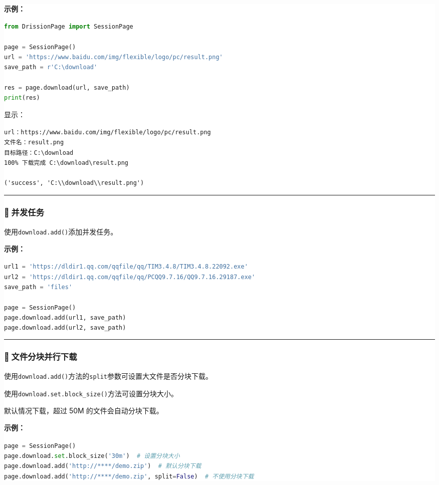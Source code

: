 **示例：**

```python
from DrissionPage import SessionPage

page = SessionPage()
url = 'https://www.baidu.com/img/flexible/logo/pc/result.png'
save_path = r'C:\download'

res = page.download(url, save_path)
print(res)
```

显示：

```shell
url：https://www.baidu.com/img/flexible/logo/pc/result.png
文件名：result.png
目标路径：C:\download
100% 下载完成 C:\download\result.png

('success', 'C:\\download\\result.png')
```

----

### 📌 并发任务

使用`download.add()`添加并发任务。

**示例：**

```python
url1 = 'https://dldir1.qq.com/qqfile/qq/TIM3.4.8/TIM3.4.8.22092.exe'
url2 = 'https://dldir1.qq.com/qqfile/qq/PCQQ9.7.16/QQ9.7.16.29187.exe'
save_path = 'files'

page = SessionPage()
page.download.add(url1, save_path)
page.download.add(url2, save_path)
```

---

### 📌 文件分块并行下载

使用`download.add()`方法的`split`参数可设置大文件是否分块下载。

使用`download.set.block_size()`方法可设置分块大小。

默认情况下载，超过 50M 的文件会自动分块下载。

**示例：**

```python
page = SessionPage()
page.download.set.block_size('30m')  # 设置分块大小
page.download.add('http://****/demo.zip')  # 默认分块下载
page.download.add('http://****/demo.zip', split=False)  # 不使用分块下载
```
